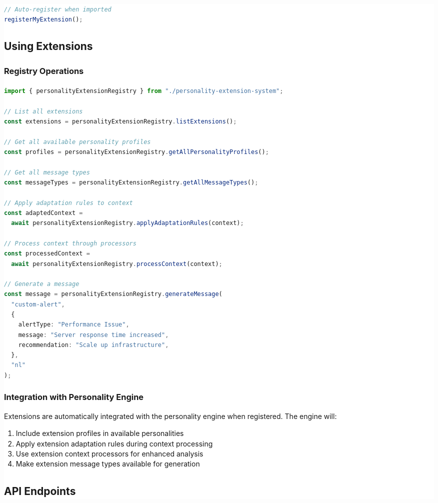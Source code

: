 ```typescript
// Auto-register when imported
registerMyExtension();
```

## Using Extensions

### Registry Operations

```typescript
import { personalityExtensionRegistry } from "./personality-extension-system";

// List all extensions
const extensions = personalityExtensionRegistry.listExtensions();

// Get all available personality profiles
const profiles = personalityExtensionRegistry.getAllPersonalityProfiles();

// Get all message types
const messageTypes = personalityExtensionRegistry.getAllMessageTypes();

// Apply adaptation rules to context
const adaptedContext =
  await personalityExtensionRegistry.applyAdaptationRules(context);

// Process context through processors
const processedContext =
  await personalityExtensionRegistry.processContext(context);

// Generate a message
const message = personalityExtensionRegistry.generateMessage(
  "custom-alert",
  {
    alertType: "Performance Issue",
    message: "Server response time increased",
    recommendation: "Scale up infrastructure",
  },
  "nl"
);
```

### Integration with Personality Engine

Extensions are automatically integrated with the personality engine when registered. The engine will:

1. Include extension profiles in available personalities
2. Apply extension adaptation rules during context processing
3. Use extension context processors for enhanced analysis
4. Make extension message types available for generation

## API Endpoints
